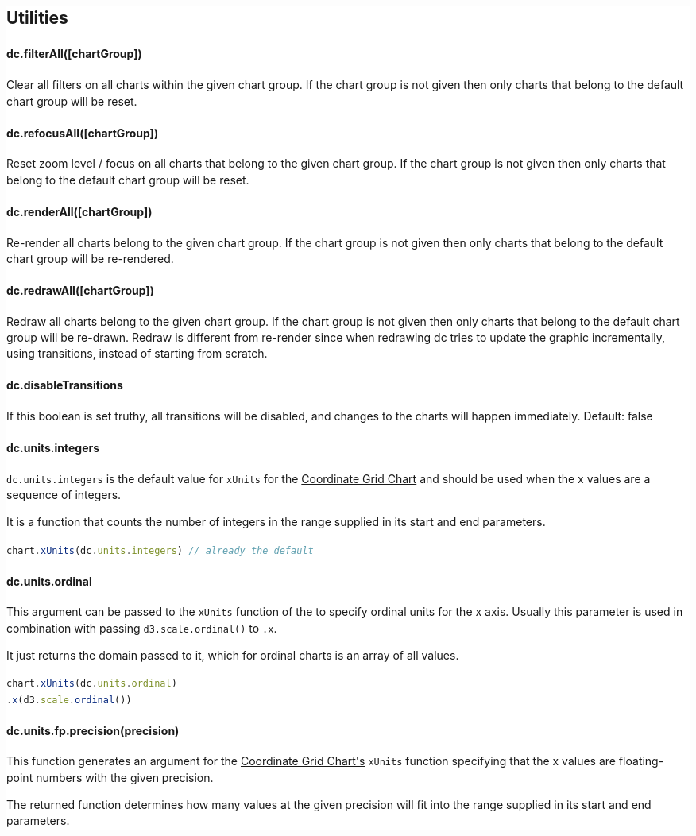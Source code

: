 ## Utilities

#### dc.filterAll([chartGroup])
Clear all filters on all charts within the given chart group. If the chart group is not given then
only charts that belong to the default chart group will be reset.

#### dc.refocusAll([chartGroup])
Reset zoom level / focus on all charts that belong to the given chart group. If the chart group is
not given then only charts that belong to the default chart group will be reset.

#### dc.renderAll([chartGroup])
Re-render all charts belong to the given chart group. If the chart group is not given then only
charts that belong to the default chart group will be re-rendered.

#### dc.redrawAll([chartGroup])
Redraw all charts belong to the given chart group. If the chart group is not given then only charts
that belong to the default chart group will be re-drawn. Redraw is different from re-render since
when redrawing dc tries to update the graphic incrementally, using transitions, instead of starting
from scratch.

#### dc.disableTransitions
If this boolean is set truthy, all transitions will be disabled, and changes to the charts will happen
immediately.  Default: false

#### dc.units.integers
`dc.units.integers` is the default value for `xUnits` for the [Coordinate Grid
Chart](#coordinate-grid-chart) and should be used when the x values are a sequence of integers.

It is a function that counts the number of integers in the range supplied in its start and end parameters.

```js
chart.xUnits(dc.units.integers) // already the default
```

#### dc.units.ordinal
This argument can be passed to the `xUnits` function of the to specify ordinal units for the x
axis. Usually this parameter is used in combination with passing `d3.scale.ordinal()` to `.x`.

It just returns the domain passed to it, which for ordinal charts is an array of all values.

```js
chart.xUnits(dc.units.ordinal)
.x(d3.scale.ordinal())
```

#### dc.units.fp.precision(precision)
This function generates an argument for the [Coordinate Grid Chart's](#coordinate-grid-chart)
`xUnits` function specifying that the x values are floating-point numbers with the given
precision.

The returned function determines how many values at the given precision will fit into the range
supplied in its start and end parameters.
